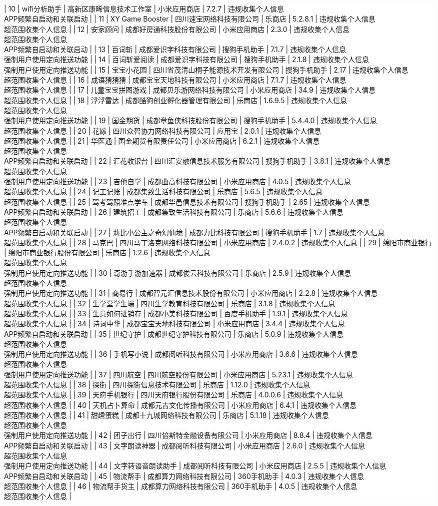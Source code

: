 | 10   | wifi分析助手             | 高新区康晞信息技术工作室             | 小米应用商店 | 7.2.7         | 违规收集个人信息<br>APP频繁自启动和关联启动                        |
| 11   | XY Game Booster          | 四川速宝网络科技有限公司             | 乐商店       | 5.2.8.1       | 违规收集个人信息<br>超范围收集个人信息                             |
| 12   | 安家顾问                 | 成都好房通科技股份有限公司           | 小米应用商店 | 2.3.0         | 违规收集个人信息<br>超范围收集个人信息<br>APP频繁自启动和关联启动  |
| 13   | 百词斩                   | 成都爱识字科技有限公司               | 搜狗手机助手 | 7.1.7         | 违规收集个人信息<br>强制用户使用定向推送功能                       |
| 14   | 百词斩爱阅读             | 成都爱识字科技有限公司               | 搜狗手机助手 | 2.1.8         | 违规收集个人信息<br>强制用户使用定向推送功能                       |
| 15   | 宝宝小花园               | 四川省茂清山桐子能源技术开发有限公司 | 搜狗手机助手 | 2.17          | 违规收集个人信息<br>超范围收集个人信息                             |
| 16   | 成语猜猜猜               | 成都宝宝天地科技有限公司             | 小米应用商店 | 7.1.7         | 违规收集个人信息<br>超范围收集个人信息                             |
| 17   | 儿童宝宝拼图游戏         | 成都贝乐游网络科技有限公司           | 小米应用商店 | 34.9          | 违规收集个人信息<br>超范围收集个人信息                             |
| 18   | 浮浮雷达                 | 成都酷狗创业孵化器管理有限公司       | 乐商店       | 1.6.9.5       | 违规收集个人信息<br>超范围收集个人信息<br>强制用户使用定向推送功能 |
| 19   | 国金期货                 | 成都章鱼侠科技股份有限公司           | 搜狗手机助手 | 5.4.4.0       | 违规收集个人信息<br>超范围收集个人信息                             |
| 20   | 花嫁                     | 四川众智协力网络科技有限公司         | 应用宝       | 2.0.1         | 违规收集个人信息<br>超范围收集个人信息                             |
| 21   | 华医通                   | 国金期货有限责任公司                 | 小米应用商店 | 6.2.1         | 违规收集个人信息<br>超范围收集个人信息<br>APP频繁自启动和关联启动  |
| 22   | 汇花收银台               | 四川汇安融信息技术服务有限公司       | 搜狗手机助手 | 3.8.1         | 违规收集个人信息<br>超范围收集个人信息<br>强制用户使用定向推送功能 |
| 23   | 吉他自学                 | 成都曲高科技有限公司                 | 小米应用商店 | 4.0.5         | 违规收集个人信息<br>超范围收集个人信息                             |
| 24   | 记工记账                 | 成都集致生活科技有限公司             | 乐商店       | 5.6.5         | 违规收集个人信息<br>超范围收集个人信息                             |
| 25   | 驾考驾照准点学车         | 成都华邑信息技术有限公司             | 搜狗手机助手 | 2.65          | 违规收集个人信息<br>APP频繁自启动和关联启动                        |
| 26   | 建筑招工                 | 成都集致生活科技有限公司             | 乐商店       | 5.6.6         | 违规收集个人信息<br>超范围收集个人信息<br>APP频繁自启动和关联启动  |
| 27   | 莉比小公主之奇幻仙境     | 成都力比科技有限公司                 | 搜狗手机助手 | 1.7           | 违规收集个人信息<br>超范围收集个人信息                             |
| 28   | 马克巴                   | 四川马丁洛克网络科技有限公司         | 小米应用商店 | 2.4.0.2       | 违规收集个人信息                                                   |
| 29   | 绵阳市商业银行           | 绵阳市商业银行股份有限公司           | 乐商店       | 1.2.6         | 违规收集个人信息<br>超范围收集个人信息<br>强制用户使用定向推送功能 |
| 30   | 奇游手游加速器           | 成都俊云科技有限公司                 | 乐商店       | 2.5.9         | 违规收集个人信息<br>超范围收集个人信息<br>强制用户使用定向推送功能 |
| 31   | 商易行                   | 成都智元汇信息技术股份有限公司       | 小米应用商店 | 2.2.8         | 违规收集个人信息<br>超范围收集个人信息                             |
| 32   | 生学堂学生端             | 四川生学教育科技有限公司             | 乐商店       | 3.1.8         | 违规收集个人信息<br>超范围收集个人信息                             |
| 33   | 生意如何进销存           | 成都小美科技有限公司                 | 百度手机助手 | 1.9.1         | 违规收集个人信息<br>超范围收集个人信息                             |
| 34   | 诗词中华                 | 成都宝宝天地科技有限公司             | 小米应用商店 | 3.4.4         | 违规收集个人信息<br>APP频繁自启动和关联启动                        |
| 35   | 世纪守护                 | 成都世纪守护科技有限公司             | 乐商店       | 5.0.9         | 违规收集个人信息<br>超范围收集个人信息<br>强制用户使用定向推送功能 |
| 36   | 手机写小说               | 成都阅听科技有限公司                 | 小米应用商店 | 3.6.6         | 违规收集个人信息<br>超范围收集个人信息<br>强制用户使用定向推送功能 |
| 37   | 四川航空                 | 四川航空股份有限公司                 | 小米应用商店 | 5.23.1        | 违规收集个人信息<br>超范围收集个人信息                             |
| 38   | 探街                     | 四川探街信息技术有限公司             | 乐商店       | 1.12.0        | 违规收集个人信息<br>超范围收集个人信息                             |
| 39   | 天府手机银行             | 四川天府银行股份有限公司             | 乐商店       | 4.0.0.6       | 违规收集个人信息<br>超范围收集个人信息                             |
| 40   | 天机占卜算命             | 成都元吉文化传播有限公司             | 小米应用商店 | 6.4.1         | 违规收集个人信息<br>超范围收集个人信息                             |
| 41   | 甜趣蛋糕                 | 成都十九城网络科技有限公司           | 乐商店       | 5.1.18        | 违规收集个人信息<br>超范围收集个人信息<br>强制用户使用定向推送功能 |
| 42   | 团子出行                 | 四川倍斯特金融设备有限公司           | 小米应用商店 | 8.8.4         | 违规收集个人信息<br>APP频繁自启动和关联启动                        |
| 43   | 文字朗读神器             | 成都阅听科技有限公司                 | 小米应用商店 | 2.6.0         | 违规收集个人信息<br>超范围收集个人信息<br>强制用户使用定向推送功能 |
| 44   | 文字转语音朗读助手       | 成都阅听科技有限公司                 | 小米应用商店 | 2.5.5         | 违规收集个人信息<br>APP频繁自启动和关联启动                        |
| 45   | 物流帮手                 | 成都算力网络科技有限公司             | 360手机助手  | 4.0.3         | 违规收集个人信息<br>超范围收集个人信息                             |
| 46   | 物流帮手货主             | 成都算力网络科技有限公司             | 360手机助手  | 4.0.5         | 违规收集个人信息<br>超范围收集个人信息                             |